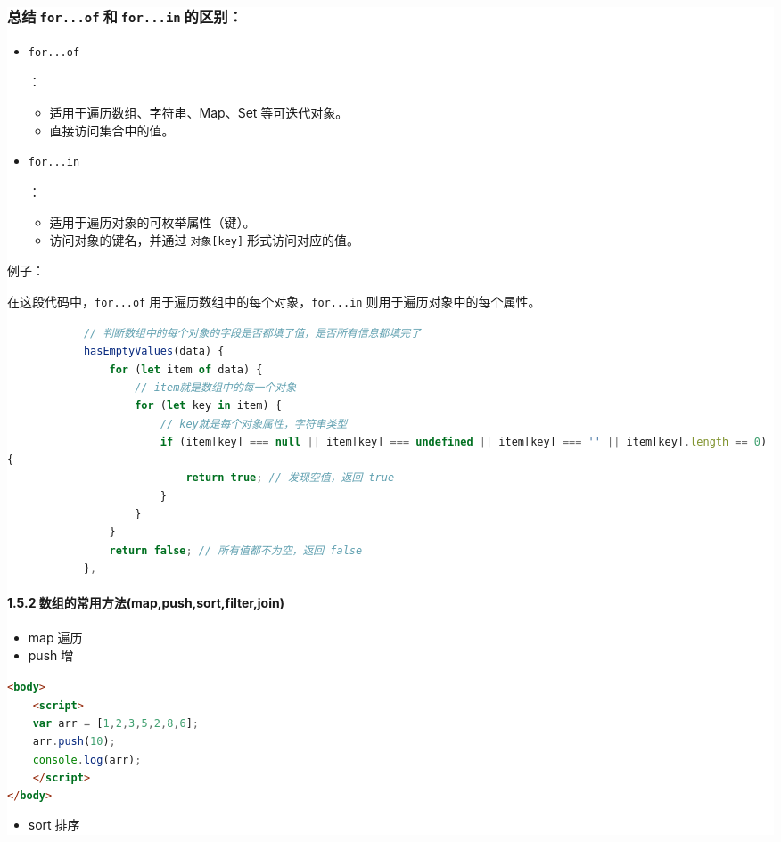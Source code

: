 
###  **总结 `for...of` 和 `for...in` 的区别**：

- `for...of`

  ：

  - 适用于遍历数组、字符串、Map、Set 等可迭代对象。
  - 直接访问集合中的值。

- `for...in`

  ：

  - 适用于遍历对象的可枚举属性（键）。
  - 访问对象的键名，并通过 `对象[key]` 形式访问对应的值。

例子：

在这段代码中，`for...of` 用于遍历数组中的每个对象，`for...in` 则用于遍历对象中的每个属性。

~~~js
			// 判断数组中的每个对象的字段是否都填了值，是否所有信息都填完了
			hasEmptyValues(data) {
			    for (let item of data) {
                    // item就是数组中的每一个对象
			        for (let key in item) {
                        // key就是每个对象属性，字符串类型
			            if (item[key] === null || item[key] === undefined || item[key] === '' || item[key].length == 0) {
			                return true; // 发现空值，返回 true
			            }
			        }
			    }
			    return false; // 所有值都不为空，返回 false
			},
~~~





#### 1.5.2 数组的常用方法(map,push,sort,filter,join)

- map 遍历
- push 增

~~~html
<body>
    <script>
    var arr = [1,2,3,5,2,8,6];
    arr.push(10);
    console.log(arr);
    </script>
</body>
~~~

- sort 排序
